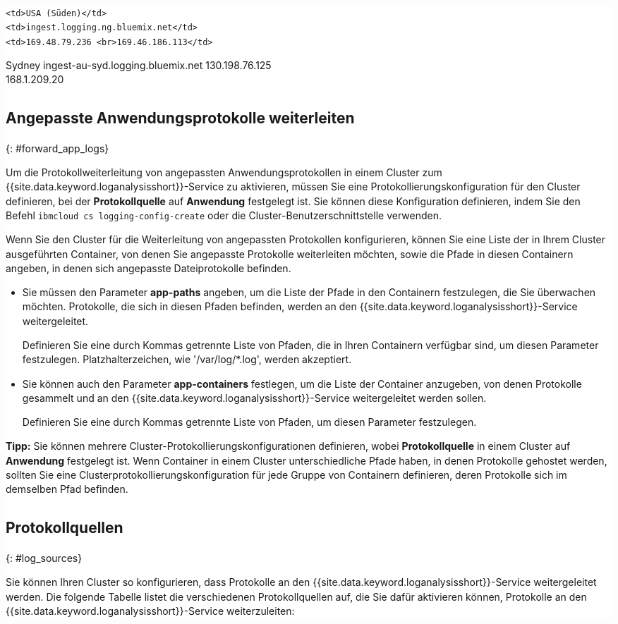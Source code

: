     <td>USA (Süden)</td>
	<td>ingest.logging.ng.bluemix.net</td>
	<td>169.48.79.236 <br>169.46.186.113</td>
  </tr>
  <tr>
    <td>Sydney</td>
	<td>ingest-au-syd.logging.bluemix.net</td>
	<td>130.198.76.125 <br>168.1.209.20</td>
  </tr>
</table>


## Angepasste Anwendungsprotokolle weiterleiten
{: #forward_app_logs}

Um die Protokollweiterleitung von angepassten Anwendungsprotokollen in einem Cluster zum {{site.data.keyword.loganalysisshort}}-Service zu aktivieren, müssen Sie eine Protokollierungskonfiguration für den Cluster definieren, bei der **Protokollquelle** auf **Anwendung** festgelegt ist. Sie können diese Konfiguration definieren, indem Sie den Befehl `ibmcloud cs logging-config-create` oder die Cluster-Benutzerschnittstelle verwenden.

Wenn Sie den Cluster für die Weiterleitung von angepassten Protokollen konfigurieren, können Sie eine Liste der in Ihrem Cluster ausgeführten Container, von denen Sie angepasste Protokolle weiterleiten möchten, sowie die Pfade in diesen Containern angeben, in denen sich angepasste Dateiprotokolle befinden.

* Sie müssen den Parameter **app-paths** angeben, um die Liste der Pfade in den Containern festzulegen, die Sie überwachen möchten. Protokolle, die sich in diesen Pfaden befinden, werden an den {{site.data.keyword.loganalysisshort}}-Service weitergeleitet. 

    Definieren Sie eine durch Kommas getrennte Liste von Pfaden, die in Ihren Containern verfügbar sind, um diesen Parameter festzulegen. Platzhalterzeichen, wie '/var/log/*.log', werden akzeptiert.

* Sie können auch den Parameter **app-containers** festlegen, um die Liste der Container anzugeben, von denen Protokolle gesammelt und an den {{site.data.keyword.loganalysisshort}}-Service weitergeleitet werden sollen.

    Definieren Sie eine durch Kommas getrennte Liste von Pfaden, um diesen Parameter festzulegen.

**Tipp:** Sie können mehrere Cluster-Protokollierungskonfigurationen definieren, wobei **Protokollquelle** in einem Cluster auf **Anwendung** festgelegt ist. Wenn Container in einem Cluster unterschiedliche Pfade haben, in denen Protokolle gehostet werden, sollten Sie eine Clusterprotokollierungskonfiguration für jede Gruppe von Containern definieren, deren Protokolle sich im demselben Pfad befinden. 



## Protokollquellen
{: #log_sources}


Sie können Ihren Cluster so konfigurieren, dass Protokolle an den {{site.data.keyword.loganalysisshort}}-Service weitergeleitet werden. Die folgende Tabelle listet die verschiedenen Protokollquellen auf, die Sie dafür aktivieren können, Protokolle an den {{site.data.keyword.loganalysisshort}}-Service weiterzuleiten:
